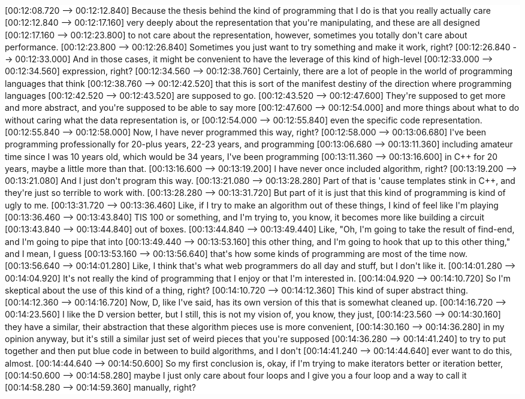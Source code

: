 [00:12:08.720 --> 00:12:12.840]   Because the thesis behind the kind of programming that I do is that you really actually care
[00:12:12.840 --> 00:12:17.160]   very deeply about the representation that you're manipulating, and these are all designed
[00:12:17.160 --> 00:12:23.800]   to not care about the representation, however, sometimes you totally don't care about performance.
[00:12:23.800 --> 00:12:26.840]   Sometimes you just want to try something and make it work, right?
[00:12:26.840 --> 00:12:33.000]   And in those cases, it might be convenient to have the leverage of this kind of high-level
[00:12:33.000 --> 00:12:34.560]   expression, right?
[00:12:34.560 --> 00:12:38.760]   Certainly, there are a lot of people in the world of programming languages that think
[00:12:38.760 --> 00:12:42.520]   that this is sort of the manifest destiny of the direction where programming languages
[00:12:42.520 --> 00:12:43.520]   are supposed to go.
[00:12:43.520 --> 00:12:47.600]   They're supposed to get more and more abstract, and you're supposed to be able to say more
[00:12:47.600 --> 00:12:54.000]   and more things about what to do without caring what the data representation is, or
[00:12:54.000 --> 00:12:55.840]   even the specific code representation.
[00:12:55.840 --> 00:12:58.000]   Now, I have never programmed this way, right?
[00:12:58.000 --> 00:13:06.680]   I've been programming professionally for 20-plus years, 22-23 years, and programming
[00:13:06.680 --> 00:13:11.360]   including amateur time since I was 10 years old, which would be 34 years, I've been programming
[00:13:11.360 --> 00:13:16.600]   in C++ for 20 years, maybe a little more than that.
[00:13:16.600 --> 00:13:19.200]   I have never once included algorithm, right?
[00:13:19.200 --> 00:13:21.080]   And I just don't program this way.
[00:13:21.080 --> 00:13:28.280]   Part of that is 'cause templates stink in C++, and they're just so terrible to work with.
[00:13:28.280 --> 00:13:31.720]   But part of it is just that this kind of programming is kind of ugly to me.
[00:13:31.720 --> 00:13:36.460]   Like, if I try to make an algorithm out of these things, I kind of feel like I'm playing
[00:13:36.460 --> 00:13:43.840]   TIS 100 or something, and I'm trying to, you know, it becomes more like building a circuit
[00:13:43.840 --> 00:13:44.840]   out of boxes.
[00:13:44.840 --> 00:13:49.440]   Like, "Oh, I'm going to take the result of find-end, and I'm going to pipe that into
[00:13:49.440 --> 00:13:53.160]   this other thing, and I'm going to hook that up to this other thing," and I mean, I guess
[00:13:53.160 --> 00:13:56.640]   that's how some kinds of programming are most of the time now.
[00:13:56.640 --> 00:14:01.280]   Like, I think that's what web programmers do all day and stuff, but I don't like it.
[00:14:01.280 --> 00:14:04.920]   It's not really the kind of programming that I enjoy or that I'm interested in.
[00:14:04.920 --> 00:14:10.720]   So I'm skeptical about the use of this kind of a thing, right?
[00:14:10.720 --> 00:14:12.360]   This kind of super abstract thing.
[00:14:12.360 --> 00:14:16.720]   Now, D, like I've said, has its own version of this that is somewhat cleaned up.
[00:14:16.720 --> 00:14:23.560]   I like the D version better, but I still, this is not my vision of, you know, they just,
[00:14:23.560 --> 00:14:30.160]   they have a similar, their abstraction that these algorithm pieces use is more convenient,
[00:14:30.160 --> 00:14:36.280]   in my opinion anyway, but it's still a similar just set of weird pieces that you're supposed
[00:14:36.280 --> 00:14:41.240]   to try to put together and then put blue code in between to build algorithms, and I don't
[00:14:41.240 --> 00:14:44.640]   ever want to do this, almost.
[00:14:44.640 --> 00:14:50.600]   So my first conclusion is, okay, if I'm trying to make iterators better or iteration better,
[00:14:50.600 --> 00:14:58.280]   maybe I just only care about four loops and I give you a four loop and a way to call it
[00:14:58.280 --> 00:14:59.360]   manually, right?